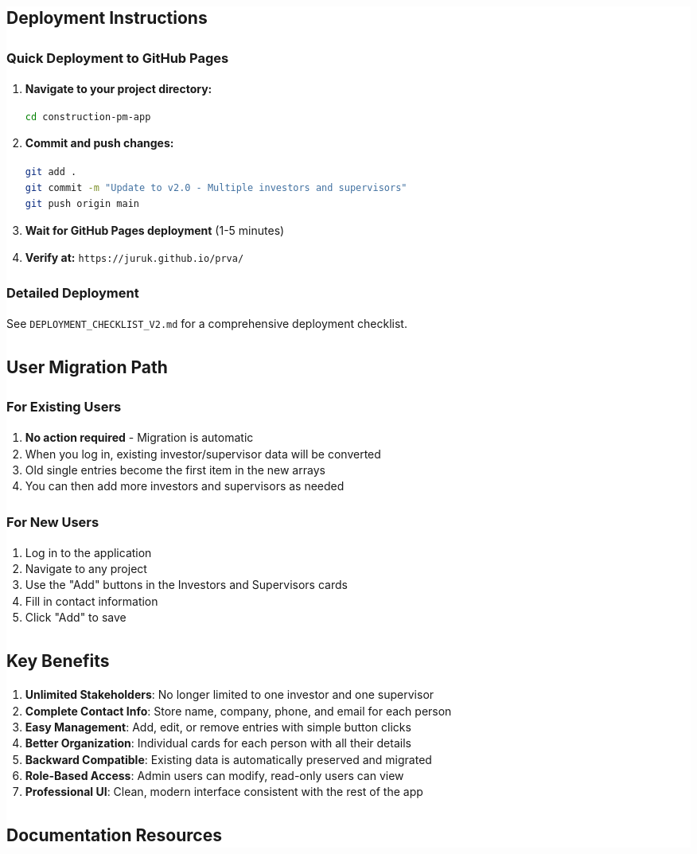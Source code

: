 ## Deployment Instructions

### Quick Deployment to GitHub Pages

1. **Navigate to your project directory:**
   ```bash
   cd construction-pm-app
   ```

2. **Commit and push changes:**
   ```bash
   git add .
   git commit -m "Update to v2.0 - Multiple investors and supervisors"
   git push origin main
   ```

3. **Wait for GitHub Pages deployment** (1-5 minutes)

4. **Verify at:** `https://juruk.github.io/prva/`

### Detailed Deployment
See `DEPLOYMENT_CHECKLIST_V2.md` for a comprehensive deployment checklist.

## User Migration Path

### For Existing Users

1. **No action required** - Migration is automatic
2. When you log in, existing investor/supervisor data will be converted
3. Old single entries become the first item in the new arrays
4. You can then add more investors and supervisors as needed

### For New Users

1. Log in to the application
2. Navigate to any project
3. Use the "Add" buttons in the Investors and Supervisors cards
4. Fill in contact information
5. Click "Add" to save

## Key Benefits

1. **Unlimited Stakeholders**: No longer limited to one investor and one supervisor
2. **Complete Contact Info**: Store name, company, phone, and email for each person
3. **Easy Management**: Add, edit, or remove entries with simple button clicks
4. **Better Organization**: Individual cards for each person with all their details
5. **Backward Compatible**: Existing data is automatically preserved and migrated
6. **Role-Based Access**: Admin users can modify, read-only users can view
7. **Professional UI**: Clean, modern interface consistent with the rest of the app

## Documentation Resources
